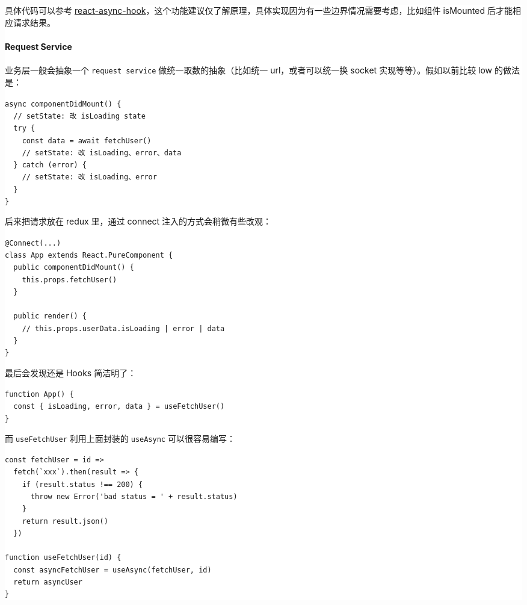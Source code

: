 具体代码可以参考 [react-async-hook](https://github.com/slorber/react-async-hook/blob/master/src/index.js)，这个功能建议仅了解原理，具体实现因为有一些边界情况需要考虑，比如组件 isMounted 后才能相应请求结果。

#### Request Service

业务层一般会抽象一个 `request service` 做统一取数的抽象（比如统一 url，或者可以统一换 socket 实现等等）。假如以前比较 low 的做法是：

```tsx
async componentDidMount() {
  // setState: 改 isLoading state
  try {
    const data = await fetchUser()
    // setState: 改 isLoading、error、data
  } catch (error) {
    // setState: 改 isLoading、error
  }
}
```

后来把请求放在 redux 里，通过 connect 注入的方式会稍微有些改观：

```tsx
@Connect(...)
class App extends React.PureComponent {
  public componentDidMount() {
    this.props.fetchUser()
  }

  public render() {
    // this.props.userData.isLoading | error | data
  }
}
```

最后会发现还是 Hooks 简洁明了：

```tsx
function App() {
  const { isLoading, error, data } = useFetchUser()
}
```

而 `useFetchUser` 利用上面封装的 `useAsync` 可以很容易编写：

```tsx
const fetchUser = id =>
  fetch(`xxx`).then(result => {
    if (result.status !== 200) {
      throw new Error('bad status = ' + result.status)
    }
    return result.json()
  })

function useFetchUser(id) {
  const asyncFetchUser = useAsync(fetchUser, id)
  return asyncUser
}
```
